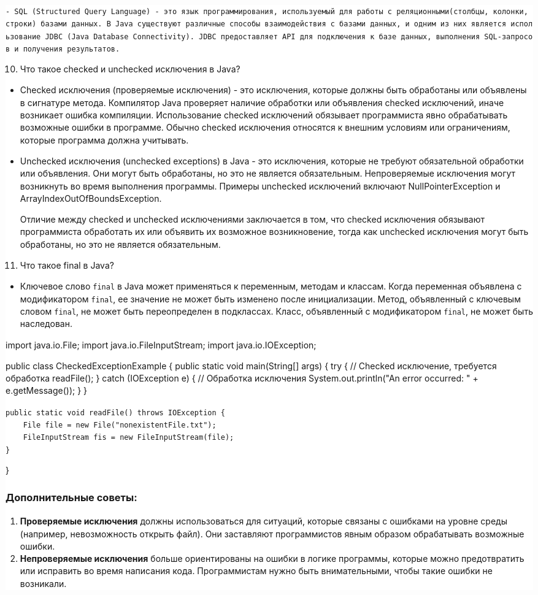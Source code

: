     - SQL (Structured Query Language) - это язык программирования, используемый для работы с реляционными(столбцы, колонки, строки) базами данных. В Java существуют различные способы взаимодействия с базами данных, и одним из них является использование JDBC (Java Database Connectivity). JDBC предоставляет API для подключения к базе данных, выполнения SQL-запросов и получения результатов.

10. Что такое checked и unchecked исключения в Java?

- Checked исключения (проверяемые исключения) - это исключения, которые должны быть обработаны или объявлены в сигнатуре метода. Компилятор Java проверяет наличие обработки или объявления checked исключений, иначе возникает ошибка компиляции. Использование checked исключений обязывает программиста явно обрабатывать возможные ошибки в программе. Обычно checked исключения относятся к внешним условиям или ограничениям, которые программа должна учитывать.
	
- Unchecked исключения (unchecked exceptions) в Java - это исключения, которые не требуют обязательной обработки или объявления. Они могут быть обработаны, но это не является обязательным. Непроверяемые исключения могут возникнуть во время выполнения программы. Примеры unchecked исключений включают NullPointerException и ArrayIndexOutOfBoundsException.

	Отличие между checked и unchecked исключениями заключается в том, что checked исключения обязывают программиста обработать их или объявить их возможное возникновение, тогда как unchecked исключения могут быть обработаны, но это не является обязательным.

11. Что такое final в Java?
- Ключевое слово `final` в Java может применяться к переменным, методам и классам. Когда переменная объявлена с модификатором `final`, ее значение не может быть изменено после инициализации. Метод, объявленный с ключевым словом `final`, не может быть переопределен в подклассах. Класс, объявленный с модификатором `final`, не может быть наследован.

import java.io.File;
import java.io.FileInputStream;
import java.io.IOException;

public class CheckedExceptionExample {
    public static void main(String[] args) {
        try {
            // Checked исключение, требуется обработка
            readFile();
        } catch (IOException e) {
            // Обработка исключения
            System.out.println("An error occurred: " + e.getMessage());
        }
    }


    public static void readFile() throws IOException {
        File file = new File("nonexistentFile.txt");
	    FileInputStream fis = new FileInputStream(file);  
    }
}
### Дополнительные советы:

1. **Проверяемые исключения** должны использоваться для ситуаций, которые связаны с ошибками на уровне среды (например, невозможность открыть файл). Они заставляют программистов явным образом обрабатывать возможные ошибки.
2. **Непроверяемые исключения** больше ориентированы на ошибки в логике программы, которые можно предотвратить или исправить во время написания кода. Программистам нужно быть внимательными, чтобы такие ошибки не возникали.
